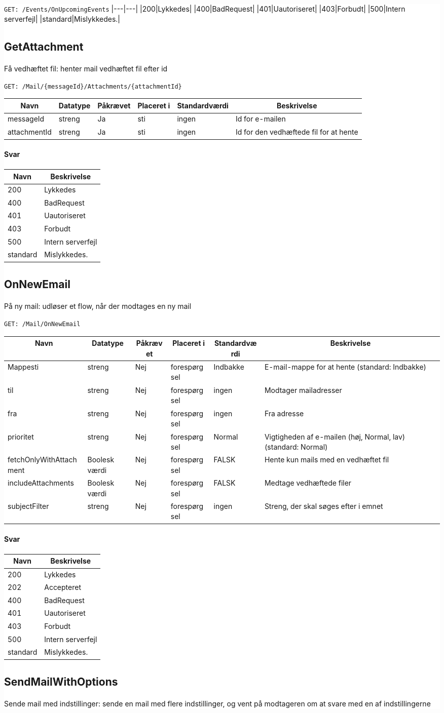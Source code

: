 ```GET: /Events/OnUpcomingEvents``` 
|---|---|
|200|Lykkedes|
|400|BadRequest|
|401|Uautoriseret|
|403|Forbudt|
|500|Intern serverfejl|
|standard|Mislykkedes.|


## <a name="getattachment"></a>GetAttachment
Få vedhæftet fil: henter mail vedhæftet fil efter id 

```GET: /Mail/{messageId}/Attachments/{attachmentId}``` 

| Navn| Datatype|Påkrævet|Placeret i|Standardværdi|Beskrivelse|
| ---|---|---|---|---|---|
|messageId|streng|Ja|sti|ingen|Id for e-mailen|
|attachmentId|streng|Ja|sti|ingen|Id for den vedhæftede fil for at hente|

#### <a name="response"></a>Svar

|Navn|Beskrivelse|
|---|---|
|200|Lykkedes|
|400|BadRequest|
|401|Uautoriseret|
|403|Forbudt|
|500|Intern serverfejl|
|standard|Mislykkedes.|


## <a name="onnewemail"></a>OnNewEmail
På ny mail: udløser et flow, når der modtages en ny mail 

```GET: /Mail/OnNewEmail``` 

| Navn| Datatype|Påkrævet|Placeret i|Standardværdi|Beskrivelse|
| ---|---|---|---|---|---|
|Mappesti|streng|Nej|forespørgsel|Indbakke|E-mail-mappe for at hente (standard: Indbakke)|
|til|streng|Nej|forespørgsel|ingen|Modtager mailadresser|
|fra|streng|Nej|forespørgsel|ingen|Fra adresse|
|prioritet|streng|Nej|forespørgsel|Normal|Vigtigheden af e-mailen (høj, Normal, lav) (standard: Normal)|
|fetchOnlyWithAttachment|Boolesk værdi|Nej|forespørgsel|FALSK|Hente kun mails med en vedhæftet fil|
|includeAttachments|Boolesk værdi|Nej|forespørgsel|FALSK|Medtage vedhæftede filer|
|subjectFilter|streng|Nej|forespørgsel|ingen|Streng, der skal søges efter i emnet|

#### <a name="response"></a>Svar

|Navn|Beskrivelse|
|---|---|
|200|Lykkedes|
|202|Accepteret|
|400|BadRequest|
|401|Uautoriseret|
|403|Forbudt|
|500|Intern serverfejl|
|standard|Mislykkedes.|


## <a name="sendmailwithoptions"></a>SendMailWithOptions
Sende mail med indstillinger: sende en mail med flere indstillinger, og vent på modtageren om at svare med en af indstillingerne 
```